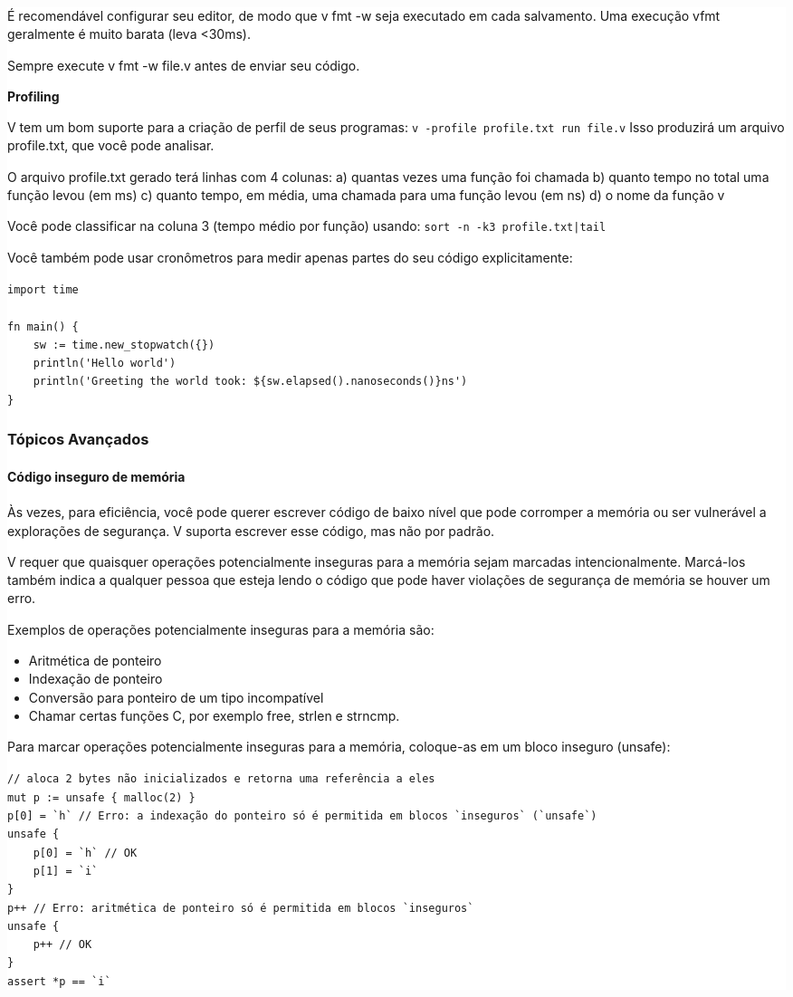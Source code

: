 É recomendável configurar seu editor, de modo que v fmt -w seja executado em cada salvamento. Uma execução vfmt geralmente é muito barata (leva <30ms).

Sempre execute v fmt -w file.v antes de enviar seu código.

**Profiling**

V tem um bom suporte para a criação de perfil de seus programas: `v -profile profile.txt run file.v` Isso produzirá um arquivo profile.txt, que você pode analisar.

O arquivo profile.txt gerado terá linhas com 4 colunas: a) quantas vezes uma função foi chamada b) quanto tempo no total uma função levou (em ms) c) quanto tempo, em média, uma chamada para uma função levou (em ns) d) o nome da função v

Você pode classificar na coluna 3 (tempo médio por função) usando: `sort -n -k3 profile.txt|tail`

Você também pode usar cronômetros para medir apenas partes do seu código explicitamente:

```vlang
import time

fn main() {
	sw := time.new_stopwatch({})
	println('Hello world')
	println('Greeting the world took: ${sw.elapsed().nanoseconds()}ns')
}
```

### Tópicos Avançados

#### Código inseguro de memória

Às vezes, para eficiência, você pode querer escrever código de baixo nível que pode corromper a memória ou ser vulnerável a explorações de segurança. V suporta escrever esse código, mas não por padrão.

V requer que quaisquer operações potencialmente inseguras para a memória sejam marcadas intencionalmente. Marcá-los também indica a qualquer pessoa que esteja lendo o código que pode haver violações de segurança de memória se houver um erro.

Exemplos de operações potencialmente inseguras para a memória são:

- Aritmética de ponteiro
- Indexação de ponteiro
- Conversão para ponteiro de um tipo incompatível
- Chamar certas funções C, por exemplo free, strlen e strncmp.

Para marcar operações potencialmente inseguras para a memória, coloque-as em um bloco inseguro (unsafe):

```vlang
// aloca 2 bytes não inicializados e retorna uma referência a eles
mut p := unsafe { malloc(2) }
p[0] = `h` // Erro: a indexação do ponteiro só é permitida em blocos `inseguros` (`unsafe`)
unsafe {
    p[0] = `h` // OK
    p[1] = `i`
}
p++ // Erro: aritmética de ponteiro só é permitida em blocos `inseguros`
unsafe {
    p++ // OK
}
assert *p == `i`
```
